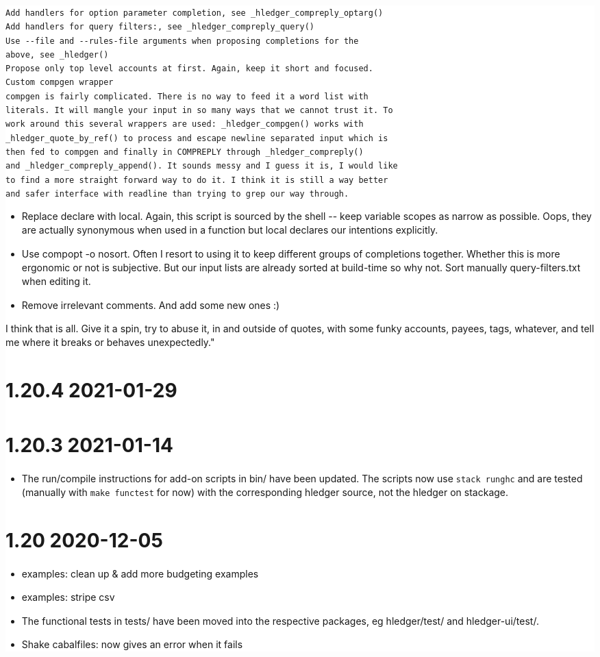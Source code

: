     Add handlers for option parameter completion, see _hledger_compreply_optarg()
    Add handlers for query filters:, see _hledger_compreply_query()
    Use --file and --rules-file arguments when proposing completions for the
    above, see _hledger()
    Propose only top level accounts at first. Again, keep it short and focused.
    Custom compgen wrapper
    compgen is fairly complicated. There is no way to feed it a word list with
    literals. It will mangle your input in so many ways that we cannot trust it. To
    work around this several wrappers are used: _hledger_compgen() works with
    _hledger_quote_by_ref() to process and escape newline separated input which is
    then fed to compgen and finally in COMPREPLY through _hledger_compreply()
    and _hledger_compreply_append(). It sounds messy and I guess it is, I would like
    to find a more straight forward way to do it. I think it is still a way better
    and safer interface with readline than trying to grep our way through.
  
  - Replace declare with local.
    Again, this script is sourced by the shell -- keep variable scopes as narrow as
    possible. Oops, they are actually synonymous when used in a function but
    local declares our intentions explicitly.
  
  - Use compopt -o nosort.
    Often I resort to using it to keep different groups of completions together.
    Whether this is more ergonomic or not is subjective. But our input lists are
    already sorted at build-time so why not. Sort manually query-filters.txt when
    editing it.
  
  - Remove irrelevant comments.
    And add some new ones :)
  
  I think that is all. Give it a spin, try to abuse it, in and outside of quotes,
  with some funky accounts, payees, tags, whatever, and tell me where it breaks or
  behaves unexpectedly."

# 1.20.4 2021-01-29

# 1.20.3 2021-01-14

- The run/compile instructions for add-on scripts in bin/ have been
  updated. The scripts now use `stack runghc` and are tested (manually
  with `make functest` for now) with the corresponding hledger source,
  not the hledger on stackage.

# 1.20 2020-12-05

- examples: clean up & add more budgeting examples

- examples: stripe csv

- The functional tests in tests/ have been moved into the respective
  packages, eg hledger/test/ and hledger-ui/test/.

- Shake cabalfiles: now gives an error when it fails
